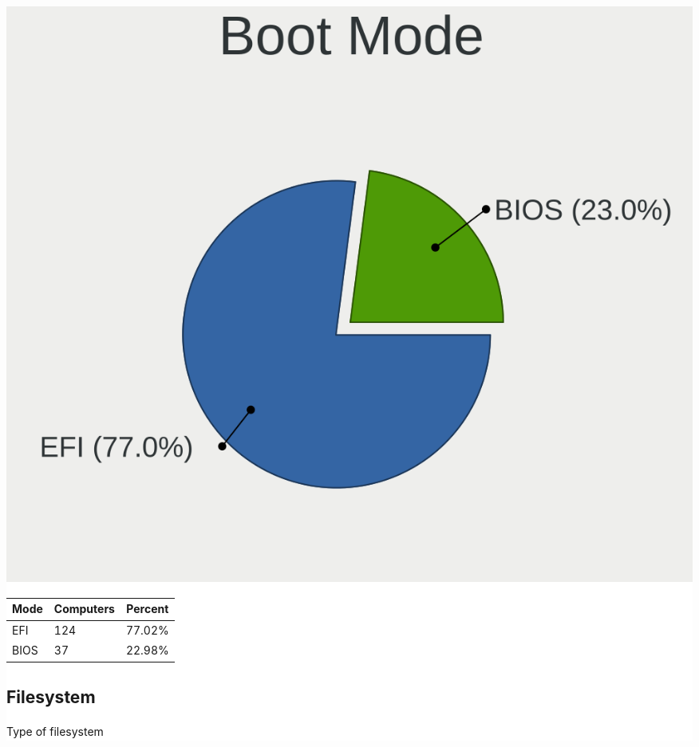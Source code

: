 ![Boot Mode](./All/images/pie_chart/os_boot_mode.svg)


| Mode | Computers | Percent |
|------|-----------|---------|
| EFI  | 124       | 77.02%  |
| BIOS | 37        | 22.98%  |

Filesystem
----------

Type of filesystem
